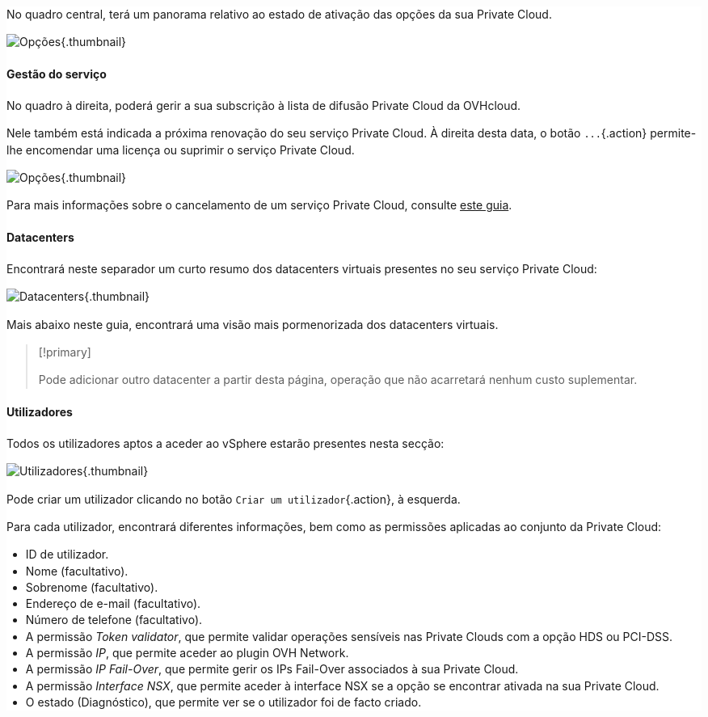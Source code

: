 No quadro central, terá um panorama relativo ao estado de ativação das opções da sua Private Cloud.

![Opções](images/controlpanel3.png){.thumbnail}

#### Gestão do serviço

No quadro à direita, poderá gerir a sua subscrição à lista de difusão Private Cloud da OVHcloud.

Nele também está indicada a próxima renovação do seu serviço Private Cloud. À direita desta data, o botão `...`{.action} permite-lhe encomendar uma licença ou suprimir o serviço Private Cloud.

![Opções](images/controlpanel4.png){.thumbnail}

Para mais informações sobre o cancelamento de um serviço Private Cloud, consulte [este guia](/pages/account_and_service_management/managing_billing_payments_and_services/comment_resilier_le_private_cloud).

#### Datacenters

Encontrará neste separador um curto resumo dos datacenters virtuais presentes no seu serviço Private Cloud:

![Datacenters](images/controlpanel5.png){.thumbnail}

Mais abaixo neste guia, encontrará uma visão mais pormenorizada dos datacenters virtuais.

> [!primary]
>
> Pode adicionar outro datacenter a partir desta página, operação que não acarretará nenhum custo suplementar.
> 

#### Utilizadores

Todos os utilizadores aptos a aceder ao vSphere estarão presentes nesta secção:

![Utilizadores](images/controlpanel6.png){.thumbnail}

Pode criar um utilizador clicando no botão  `Criar um utilizador`{.action}, à esquerda.

Para cada utilizador, encontrará diferentes informações, bem como as permissões aplicadas ao conjunto da Private Cloud:

- ID de utilizador.
- Nome (facultativo).
- Sobrenome (facultativo).
- Endereço de e-mail (facultativo).
- Número de telefone (facultativo).
- A permissão *Token validator*, que permite validar operações sensíveis nas Private Clouds com a opção HDS ou PCI-DSS.
- A permissão *IP*, que permite aceder ao plugin OVH Network.
- A permissão *IP Fail-Over*, que permite gerir os IPs Fail-Over associados à sua Private Cloud.
- A permissão *Interface NSX*, que permite aceder à interface NSX se a opção se encontrar ativada na sua Private Cloud.
- O estado (Diagnóstico), que permite ver se o utilizador foi de facto criado.

